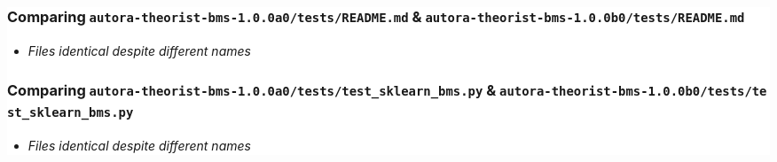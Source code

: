 ### Comparing `autora-theorist-bms-1.0.0a0/tests/README.md` & `autora-theorist-bms-1.0.0b0/tests/README.md`

 * *Files identical despite different names*

### Comparing `autora-theorist-bms-1.0.0a0/tests/test_sklearn_bms.py` & `autora-theorist-bms-1.0.0b0/tests/test_sklearn_bms.py`

 * *Files identical despite different names*


